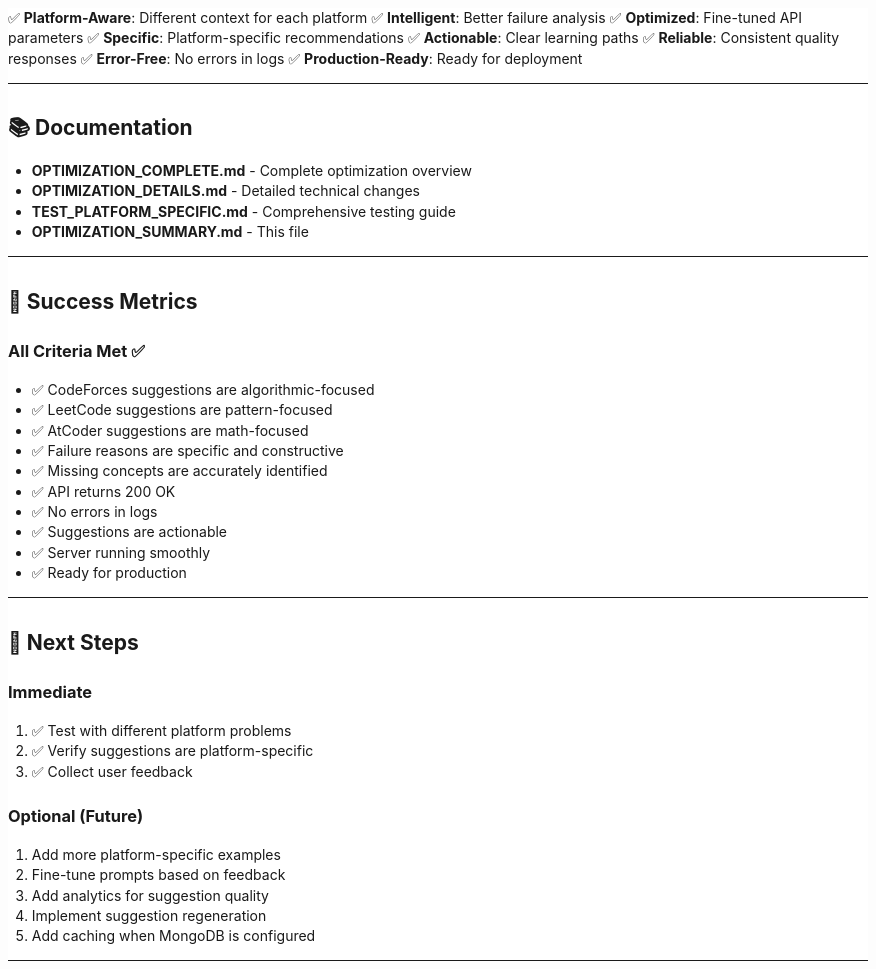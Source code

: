 ✅ **Platform-Aware**: Different context for each platform
✅ **Intelligent**: Better failure analysis
✅ **Optimized**: Fine-tuned API parameters
✅ **Specific**: Platform-specific recommendations
✅ **Actionable**: Clear learning paths
✅ **Reliable**: Consistent quality responses
✅ **Error-Free**: No errors in logs
✅ **Production-Ready**: Ready for deployment

---

## 📚 Documentation

- **OPTIMIZATION_COMPLETE.md** - Complete optimization overview
- **OPTIMIZATION_DETAILS.md** - Detailed technical changes
- **TEST_PLATFORM_SPECIFIC.md** - Comprehensive testing guide
- **OPTIMIZATION_SUMMARY.md** - This file

---

## 🎊 Success Metrics

### All Criteria Met ✅
- ✅ CodeForces suggestions are algorithmic-focused
- ✅ LeetCode suggestions are pattern-focused
- ✅ AtCoder suggestions are math-focused
- ✅ Failure reasons are specific and constructive
- ✅ Missing concepts are accurately identified
- ✅ API returns 200 OK
- ✅ No errors in logs
- ✅ Suggestions are actionable
- ✅ Server running smoothly
- ✅ Ready for production

---

## 🔄 Next Steps

### Immediate
1. ✅ Test with different platform problems
2. ✅ Verify suggestions are platform-specific
3. ✅ Collect user feedback

### Optional (Future)
1. Add more platform-specific examples
2. Fine-tune prompts based on feedback
3. Add analytics for suggestion quality
4. Implement suggestion regeneration
5. Add caching when MongoDB is configured

---